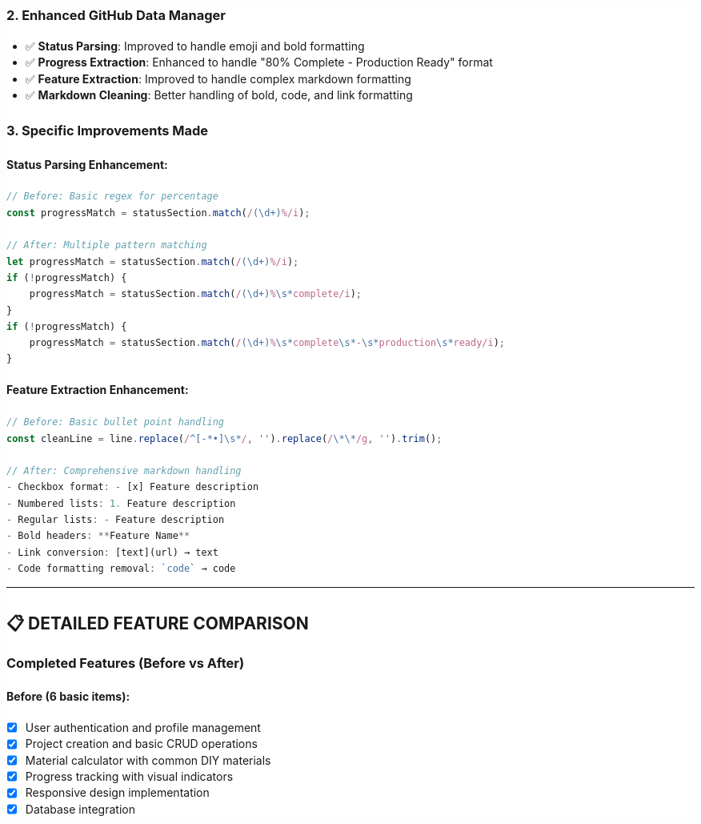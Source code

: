 ### **2. Enhanced GitHub Data Manager**
- ✅ **Status Parsing**: Improved to handle emoji and bold formatting
- ✅ **Progress Extraction**: Enhanced to handle "80% Complete - Production Ready" format
- ✅ **Feature Extraction**: Improved to handle complex markdown formatting
- ✅ **Markdown Cleaning**: Better handling of bold, code, and link formatting

### **3. Specific Improvements Made**

#### **Status Parsing Enhancement:**
```javascript
// Before: Basic regex for percentage
const progressMatch = statusSection.match(/(\d+)%/i);

// After: Multiple pattern matching
let progressMatch = statusSection.match(/(\d+)%/i);
if (!progressMatch) {
    progressMatch = statusSection.match(/(\d+)%\s*complete/i);
}
if (!progressMatch) {
    progressMatch = statusSection.match(/(\d+)%\s*complete\s*-\s*production\s*ready/i);
}
```

#### **Feature Extraction Enhancement:**
```javascript
// Before: Basic bullet point handling
const cleanLine = line.replace(/^[-*•]\s*/, '').replace(/\*\*/g, '').trim();

// After: Comprehensive markdown handling
- Checkbox format: - [x] Feature description
- Numbered lists: 1. Feature description  
- Regular lists: - Feature description
- Bold headers: **Feature Name**
- Link conversion: [text](url) → text
- Code formatting removal: `code` → code
```

---

## 📋 **DETAILED FEATURE COMPARISON**

### **Completed Features (Before vs After)**

#### **Before (6 basic items):**
- [x] User authentication and profile management
- [x] Project creation and basic CRUD operations
- [x] Material calculator with common DIY materials
- [x] Progress tracking with visual indicators
- [x] Responsive design implementation
- [x] Database integration
